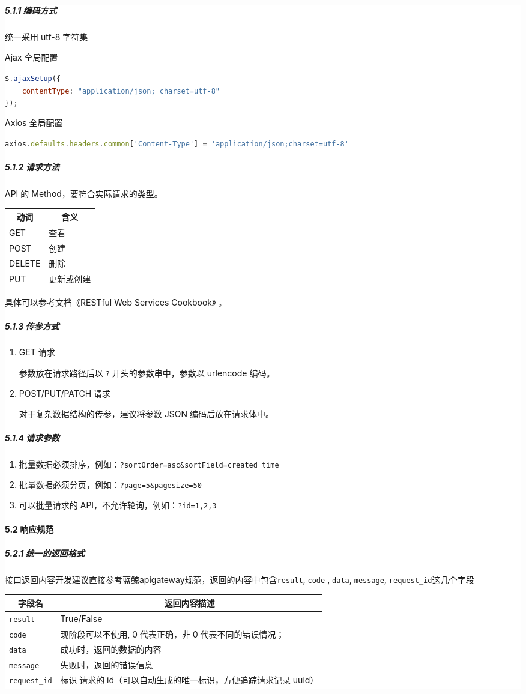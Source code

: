 ##### 5.1.1 编码方式

统一采用 utf-8 字符集

Ajax 全局配置
```javascript
$.ajaxSetup({
    contentType: "application/json; charset=utf-8"
});
```

Axios 全局配置
```javascript
axios.defaults.headers.common['Content-Type'] = 'application/json;charset=utf-8'
```

##### 5.1.2 请求方法

API 的 Method，要符合实际请求的类型。

| 动词   | 含义       |
|--------|------------|
| GET    | 查看       |
| POST   | 创建       |
| DELETE | 删除       |
| PUT    | 更新或创建 |

具体可以参考文档《RESTful Web Services Cookbook》 。

##### 5.1.3 传参方式

1. GET 请求

    参数放在请求路径后以 `?` 开头的参数串中，参数以 urlencode 编码。

2. POST/PUT/PATCH 请求

    对于复杂数据结构的传参，建议将参数 JSON 编码后放在请求体中。

##### 5.1.4 请求参数

1. 批量数据必须排序，例如：`?sortOrder=asc&sortField=created_time`

2. 批量数据必须分页，例如：`?page=5&pagesize=50`

3. 可以批量请求的 API，不允许轮询，例如：`?id=1,2,3`

#### 5.2 响应规范

##### 5.2.1 统一的返回格式

接口返回内容开发建议直接参考蓝鲸apigateway规范，返回的内容中包含`result`, `code` , `data`, `message`, `request_id`这几个字段

| 字段名                                                      | 返回内容描述                                                   |
|-------------------------------------------------------------|----------------------------------------------------------------|
| `result`                                                      | True/False                                                     |
| `code`                                                        | 现阶段可以不使用, 0 代表正确，非 0 代表不同的错误情况；          |
| `data`                                                        | 成功时，返回的数据的内容                                       |
| `message`                                                     | 失败时，返回的错误信息                                         |
| `request_id`                                                  | 标识 请求的 id（可以自动生成的唯一标识，方便追踪请求记录 uuid） |
